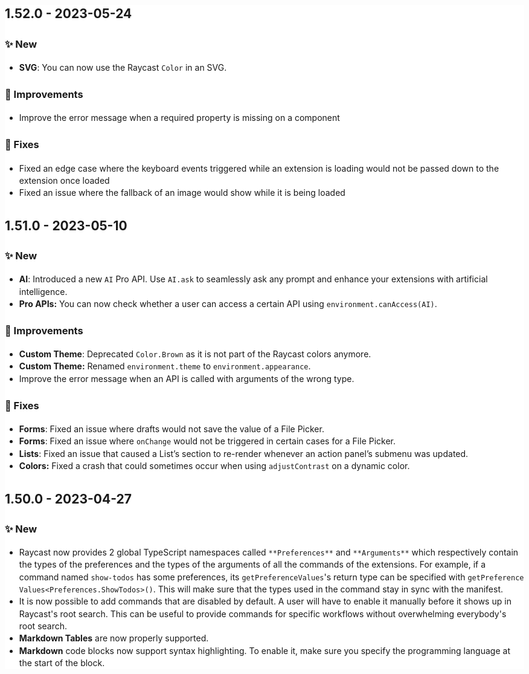 ## 1.52.0 - 2023-05-24

### ✨ New

- **SVG**: You can now use the Raycast `Color` in an SVG.

### 💎 Improvements

- Improve the error message when a required property is missing on a component

### 🐞 Fixes

- Fixed an edge case where the keyboard events triggered while an extension is loading would not be passed down to the extension once loaded
- Fixed an issue where the fallback of an image would show while it is being loaded

## 1.51.0 - 2023-05-10

### ✨ New

- **AI**: Introduced a new `AI` Pro API. Use `AI.ask` to seamlessly ask any prompt and enhance your extensions with artificial intelligence.
- **Pro APIs:** You can now check whether a user can access a certain API using `environment.canAccess(AI)`.

### 💎 Improvements

- **Custom Theme**: Deprecated `Color.Brown` as it is not part of the Raycast colors anymore.
- **Custom Theme:** Renamed `environment.theme` to `environment.appearance`.
- Improve the error message when an API is called with arguments of the wrong type.

### 🐞 Fixes

- **Forms**: Fixed an issue where drafts would not save the value of a File Picker.
- **Forms**: Fixed an issue where `onChange` would not be triggered in certain cases for a File Picker.
- **Lists**: Fixed an issue that caused a List’s section to re-render whenever an action panel’s submenu was updated.
- **Colors:** Fixed a crash that could sometimes occur when using `adjustContrast` on a dynamic color.

## 1.50.0 - 2023-04-27

### ✨ New

- Raycast now provides 2 global TypeScript namespaces called `**Preferences**` and `**Arguments**` which respectively contain the types of the preferences and the types of the arguments of all the commands of the extensions.
  For example, if a command named `show-todos` has some preferences, its `getPreferenceValues`'s return type can be specified with `getPreferenceValues<Preferences.ShowTodos>()`. This will make sure that the types used in the command stay in sync with the manifest.
- It is now possible to add commands that are disabled by default. A user will have to enable it manually before it shows up in Raycast's root search. This can be useful to provide commands for specific workflows without overwhelming everybody's root search.
- **Markdown Tables** are now properly supported.
- **Markdown** code blocks now support syntax highlighting. To enable it, make sure you specify the programming language at the start of the block.
